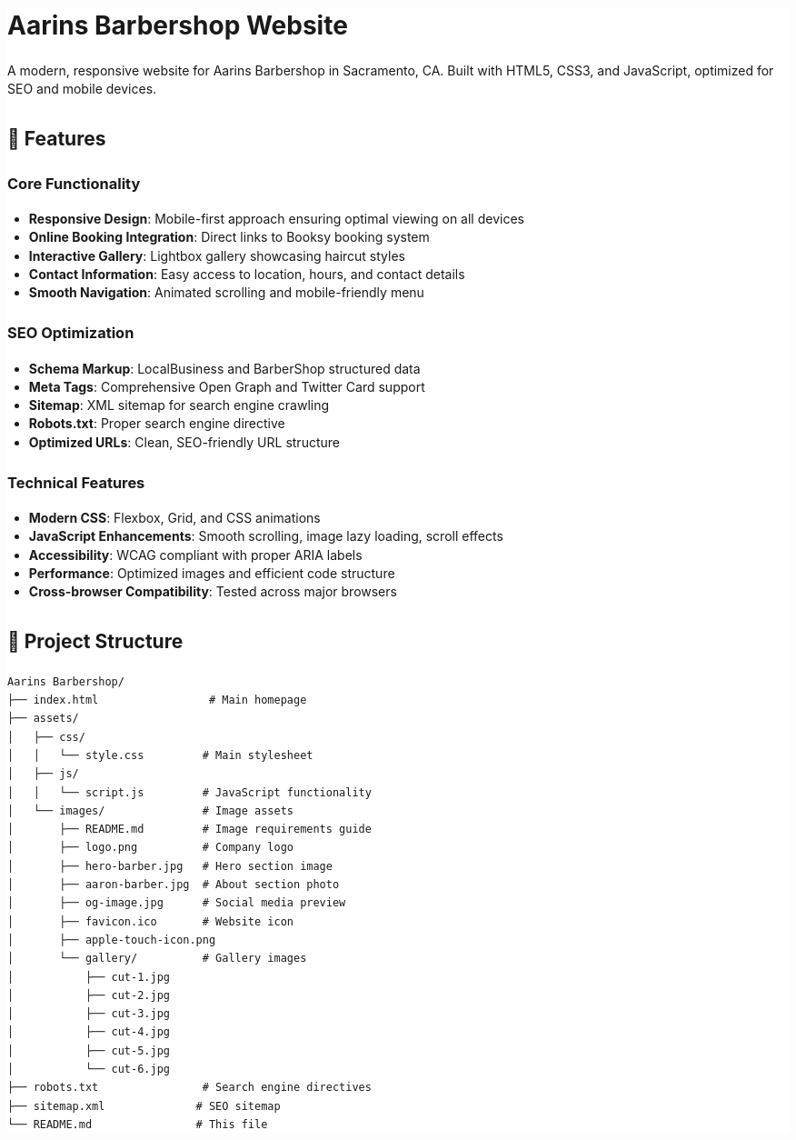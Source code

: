 # Aarins Barbershop Website

A modern, responsive website for Aarins Barbershop in Sacramento, CA. Built with HTML5, CSS3, and JavaScript, optimized for SEO and mobile devices.

## 🌟 Features

### Core Functionality
- **Responsive Design**: Mobile-first approach ensuring optimal viewing on all devices
- **Online Booking Integration**: Direct links to Booksy booking system
- **Interactive Gallery**: Lightbox gallery showcasing haircut styles
- **Contact Information**: Easy access to location, hours, and contact details
- **Smooth Navigation**: Animated scrolling and mobile-friendly menu

### SEO Optimization
- **Schema Markup**: LocalBusiness and BarberShop structured data
- **Meta Tags**: Comprehensive Open Graph and Twitter Card support
- **Sitemap**: XML sitemap for search engine crawling
- **Robots.txt**: Proper search engine directive
- **Optimized URLs**: Clean, SEO-friendly URL structure

### Technical Features
- **Modern CSS**: Flexbox, Grid, and CSS animations
- **JavaScript Enhancements**: Smooth scrolling, image lazy loading, scroll effects
- **Accessibility**: WCAG compliant with proper ARIA labels
- **Performance**: Optimized images and efficient code structure
- **Cross-browser Compatibility**: Tested across major browsers

## 📁 Project Structure

```
Aarins Barbershop/
├── index.html                 # Main homepage
├── assets/
│   ├── css/
│   │   └── style.css         # Main stylesheet
│   ├── js/
│   │   └── script.js         # JavaScript functionality
│   └── images/               # Image assets
│       ├── README.md         # Image requirements guide
│       ├── logo.png          # Company logo
│       ├── hero-barber.jpg   # Hero section image
│       ├── aaron-barber.jpg  # About section photo
│       ├── og-image.jpg      # Social media preview
│       ├── favicon.ico       # Website icon
│       ├── apple-touch-icon.png
│       └── gallery/          # Gallery images
│           ├── cut-1.jpg
│           ├── cut-2.jpg
│           ├── cut-3.jpg
│           ├── cut-4.jpg
│           ├── cut-5.jpg
│           └── cut-6.jpg
├── robots.txt                # Search engine directives
├── sitemap.xml              # SEO sitemap
└── README.md                # This file
```

